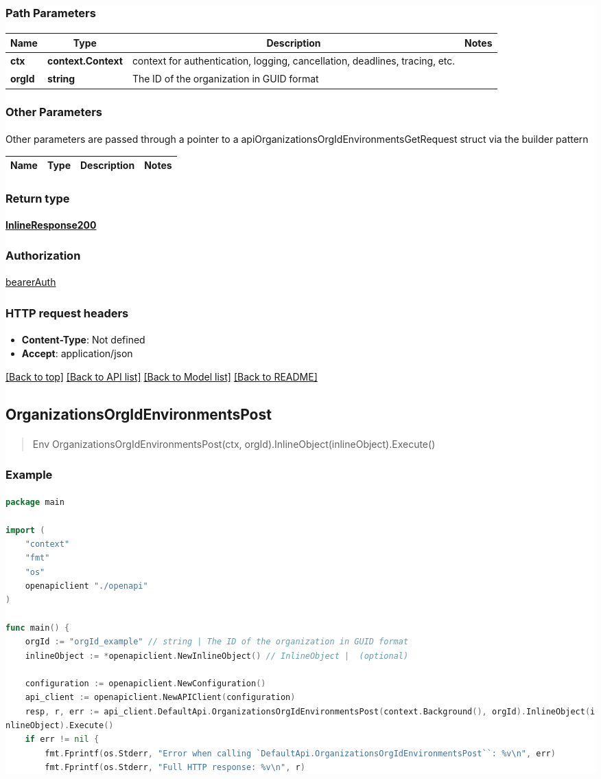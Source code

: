 ### Path Parameters


Name | Type | Description  | Notes
------------- | ------------- | ------------- | -------------
**ctx** | **context.Context** | context for authentication, logging, cancellation, deadlines, tracing, etc.
**orgId** | **string** | The ID of the organization in GUID format | 

### Other Parameters

Other parameters are passed through a pointer to a apiOrganizationsOrgIdEnvironmentsGetRequest struct via the builder pattern


Name | Type | Description  | Notes
------------- | ------------- | ------------- | -------------


### Return type

[**InlineResponse200**](InlineResponse200.md)

### Authorization

[bearerAuth](../README.md#bearerAuth)

### HTTP request headers

- **Content-Type**: Not defined
- **Accept**: application/json

[[Back to top]](#) [[Back to API list]](../README.md#documentation-for-api-endpoints)
[[Back to Model list]](../README.md#documentation-for-models)
[[Back to README]](../README.md)


## OrganizationsOrgIdEnvironmentsPost

> Env OrganizationsOrgIdEnvironmentsPost(ctx, orgId).InlineObject(inlineObject).Execute()





### Example

```go
package main

import (
    "context"
    "fmt"
    "os"
    openapiclient "./openapi"
)

func main() {
    orgId := "orgId_example" // string | The ID of the organization in GUID format
    inlineObject := *openapiclient.NewInlineObject() // InlineObject |  (optional)

    configuration := openapiclient.NewConfiguration()
    api_client := openapiclient.NewAPIClient(configuration)
    resp, r, err := api_client.DefaultApi.OrganizationsOrgIdEnvironmentsPost(context.Background(), orgId).InlineObject(inlineObject).Execute()
    if err != nil {
        fmt.Fprintf(os.Stderr, "Error when calling `DefaultApi.OrganizationsOrgIdEnvironmentsPost``: %v\n", err)
        fmt.Fprintf(os.Stderr, "Full HTTP response: %v\n", r)
```